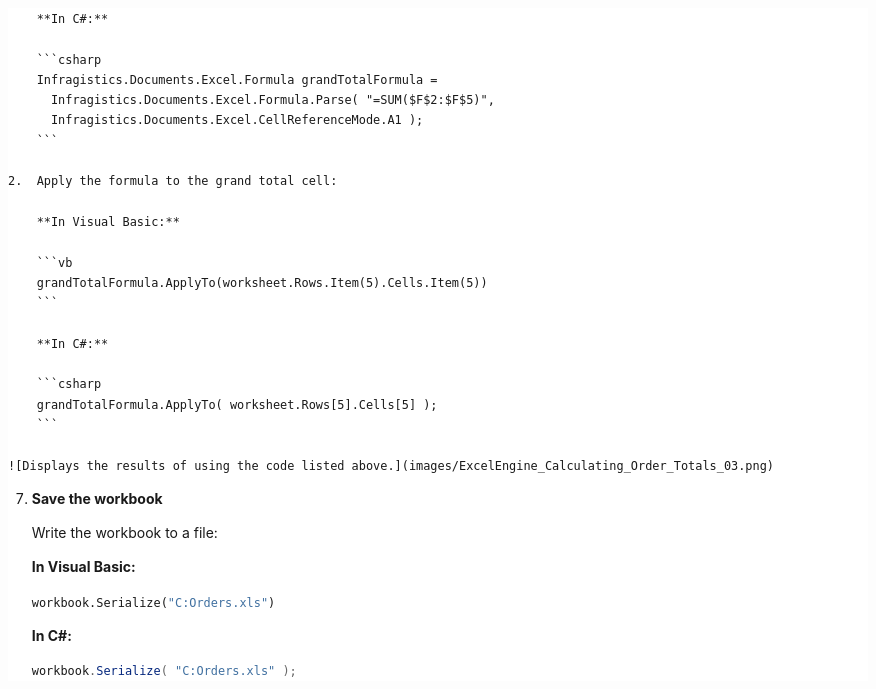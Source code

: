         **In C#:**

        ```csharp
        Infragistics.Documents.Excel.Formula grandTotalFormula =
          Infragistics.Documents.Excel.Formula.Parse( "=SUM($F$2:$F$5)",
          Infragistics.Documents.Excel.CellReferenceMode.A1 );
        ```

    2.  Apply the formula to the grand total cell:

        **In Visual Basic:**

        ```vb
        grandTotalFormula.ApplyTo(worksheet.Rows.Item(5).Cells.Item(5))
        ```

        **In C#:**

        ```csharp
        grandTotalFormula.ApplyTo( worksheet.Rows[5].Cells[5] );
        ```

	![Displays the results of using the code listed above.](images/ExcelEngine_Calculating_Order_Totals_03.png)

7.  **Save the workbook**

    Write the workbook to a file:

    **In Visual Basic:**

    ```vb
    workbook.Serialize("C:Orders.xls")
    ```

    **In C#:**

    ```csharp
    workbook.Serialize( "C:Orders.xls" );
    ```